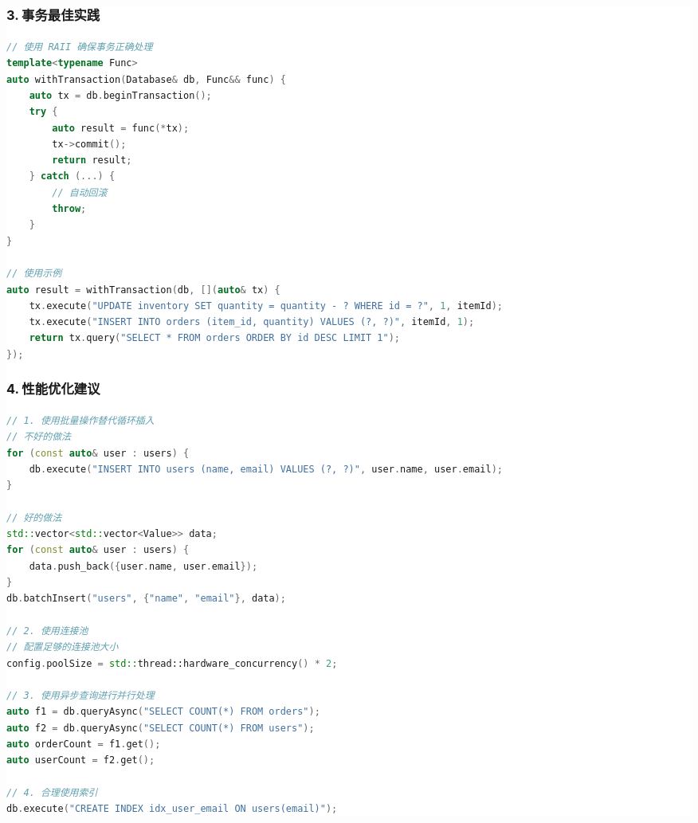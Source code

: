 ### 3. 事务最佳实践

```cpp
// 使用 RAII 确保事务正确处理
template<typename Func>
auto withTransaction(Database& db, Func&& func) {
    auto tx = db.beginTransaction();
    try {
        auto result = func(*tx);
        tx->commit();
        return result;
    } catch (...) {
        // 自动回滚
        throw;
    }
}

// 使用示例
auto result = withTransaction(db, [](auto& tx) {
    tx.execute("UPDATE inventory SET quantity = quantity - ? WHERE id = ?", 1, itemId);
    tx.execute("INSERT INTO orders (item_id, quantity) VALUES (?, ?)", itemId, 1);
    return tx.query("SELECT * FROM orders ORDER BY id DESC LIMIT 1");
});
```

### 4. 性能优化建议

```cpp
// 1. 使用批量操作替代循环插入
// 不好的做法
for (const auto& user : users) {
    db.execute("INSERT INTO users (name, email) VALUES (?, ?)", user.name, user.email);
}

// 好的做法
std::vector<std::vector<Value>> data;
for (const auto& user : users) {
    data.push_back({user.name, user.email});
}
db.batchInsert("users", {"name", "email"}, data);

// 2. 使用连接池
// 配置足够的连接池大小
config.poolSize = std::thread::hardware_concurrency() * 2;

// 3. 使用异步查询进行并行处理
auto f1 = db.queryAsync("SELECT COUNT(*) FROM orders");
auto f2 = db.queryAsync("SELECT COUNT(*) FROM users");
auto orderCount = f1.get();
auto userCount = f2.get();

// 4. 合理使用索引
db.execute("CREATE INDEX idx_user_email ON users(email)");
```

